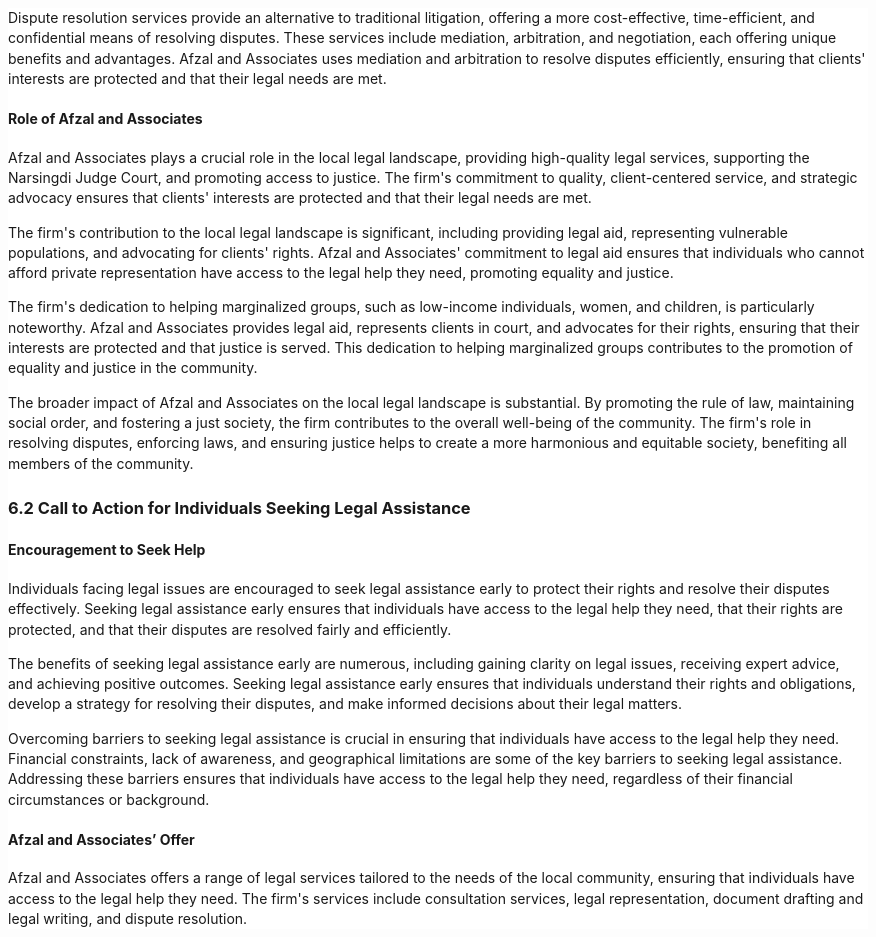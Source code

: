 Dispute resolution services provide an alternative to traditional litigation, offering a more cost-effective, time-efficient, and confidential means of resolving disputes. These services include mediation, arbitration, and negotiation, each offering unique benefits and advantages. Afzal and Associates uses mediation and arbitration to resolve disputes efficiently, ensuring that clients' interests are protected and that their legal needs are met.

#### **Role of Afzal and Associates**

Afzal and Associates plays a crucial role in the local legal landscape, providing high-quality legal services, supporting the Narsingdi Judge Court, and promoting access to justice. The firm's commitment to quality, client-centered service, and strategic advocacy ensures that clients' interests are protected and that their legal needs are met.

The firm's contribution to the local legal landscape is significant, including providing legal aid, representing vulnerable populations, and advocating for clients' rights. Afzal and Associates' commitment to legal aid ensures that individuals who cannot afford private representation have access to the legal help they need, promoting equality and justice.

The firm's dedication to helping marginalized groups, such as low-income individuals, women, and children, is particularly noteworthy. Afzal and Associates provides legal aid, represents clients in court, and advocates for their rights, ensuring that their interests are protected and that justice is served. This dedication to helping marginalized groups contributes to the promotion of equality and justice in the community.

The broader impact of Afzal and Associates on the local legal landscape is substantial. By promoting the rule of law, maintaining social order, and fostering a just society, the firm contributes to the overall well-being of the community. The firm's role in resolving disputes, enforcing laws, and ensuring justice helps to create a more harmonious and equitable society, benefiting all members of the community.

### 6.2 Call to Action for Individuals Seeking Legal Assistance

#### **Encouragement to Seek Help**

Individuals facing legal issues are encouraged to seek legal assistance early to protect their rights and resolve their disputes effectively. Seeking legal assistance early ensures that individuals have access to the legal help they need, that their rights are protected, and that their disputes are resolved fairly and efficiently.

The benefits of seeking legal assistance early are numerous, including gaining clarity on legal issues, receiving expert advice, and achieving positive outcomes. Seeking legal assistance early ensures that individuals understand their rights and obligations, develop a strategy for resolving their disputes, and make informed decisions about their legal matters.

Overcoming barriers to seeking legal assistance is crucial in ensuring that individuals have access to the legal help they need. Financial constraints, lack of awareness, and geographical limitations are some of the key barriers to seeking legal assistance. Addressing these barriers ensures that individuals have access to the legal help they need, regardless of their financial circumstances or background.

#### **Afzal and Associates’ Offer**

Afzal and Associates offers a range of legal services tailored to the needs of the local community, ensuring that individuals have access to the legal help they need. The firm's services include consultation services, legal representation, document drafting and legal writing, and dispute resolution.
